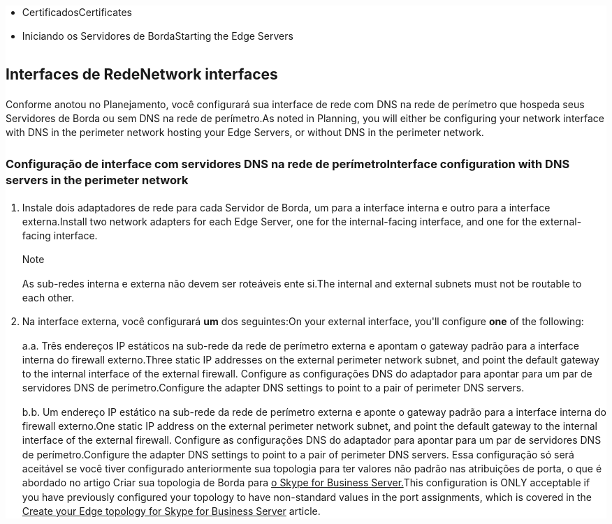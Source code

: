 - <span data-ttu-id="4d8a2-109">Certificados</span><span class="sxs-lookup"><span data-stu-id="4d8a2-109">Certificates</span></span>
    
- <span data-ttu-id="4d8a2-110">Iniciando os Servidores de Borda</span><span class="sxs-lookup"><span data-stu-id="4d8a2-110">Starting the Edge Servers</span></span>
    
## <a name="network-interfaces"></a><span data-ttu-id="4d8a2-111">Interfaces de Rede</span><span class="sxs-lookup"><span data-stu-id="4d8a2-111">Network interfaces</span></span>

<span data-ttu-id="4d8a2-112">Conforme anotou no Planejamento, você configurará sua interface de rede com DNS na rede de perímetro que hospeda seus Servidores de Borda ou sem DNS na rede de perímetro.</span><span class="sxs-lookup"><span data-stu-id="4d8a2-112">As noted in Planning, you will either be configuring your network interface with DNS in the perimeter network hosting your Edge Servers, or without DNS in the perimeter network.</span></span>
  
### <a name="interface-configuration-with-dns-servers-in-the-perimeter-network"></a><span data-ttu-id="4d8a2-113">Configuração de interface com servidores DNS na rede de perímetro</span><span class="sxs-lookup"><span data-stu-id="4d8a2-113">Interface configuration with DNS servers in the perimeter network</span></span>

1. <span data-ttu-id="4d8a2-114">Instale dois adaptadores de rede para cada Servidor de Borda, um para a interface interna e outro para a interface externa.</span><span class="sxs-lookup"><span data-stu-id="4d8a2-114">Install two network adapters for each Edge Server, one for the internal-facing interface, and one for the external-facing interface.</span></span>
    
    > [!NOTE]
    > <span data-ttu-id="4d8a2-115">As sub-redes interna e externa não devem ser roteáveis ente si.</span><span class="sxs-lookup"><span data-stu-id="4d8a2-115">The internal and external subnets must not be routable to each other.</span></span> 
  
2. <span data-ttu-id="4d8a2-116">Na interface externa, você configurará **um** dos seguintes:</span><span class="sxs-lookup"><span data-stu-id="4d8a2-116">On your external interface, you'll configure **one** of the following:</span></span>
    
   <span data-ttu-id="4d8a2-117">a.</span><span class="sxs-lookup"><span data-stu-id="4d8a2-117">a.</span></span> <span data-ttu-id="4d8a2-118">Três endereços IP estáticos na sub-rede da rede de perímetro externa e apontam o gateway padrão para a interface interna do firewall externo.</span><span class="sxs-lookup"><span data-stu-id="4d8a2-118">Three static IP addresses on the external perimeter network subnet, and point the default gateway to the internal interface of the external firewall.</span></span> <span data-ttu-id="4d8a2-119">Configure as configurações DNS do adaptador para apontar para um par de servidores DNS de perímetro.</span><span class="sxs-lookup"><span data-stu-id="4d8a2-119">Configure the adapter DNS settings to point to a pair of perimeter DNS servers.</span></span>
    
   <span data-ttu-id="4d8a2-120">b.</span><span class="sxs-lookup"><span data-stu-id="4d8a2-120">b.</span></span> <span data-ttu-id="4d8a2-121">Um endereço IP estático na sub-rede da rede de perímetro externa e aponte o gateway padrão para a interface interna do firewall externo.</span><span class="sxs-lookup"><span data-stu-id="4d8a2-121">One static IP address on the external perimeter network subnet, and point the default gateway to the internal interface of the external firewall.</span></span> <span data-ttu-id="4d8a2-122">Configure as configurações DNS do adaptador para apontar para um par de servidores DNS de perímetro.</span><span class="sxs-lookup"><span data-stu-id="4d8a2-122">Configure the adapter DNS settings to point to a pair of perimeter DNS servers.</span></span> <span data-ttu-id="4d8a2-123">Essa configuração só será aceitável se você tiver configurado anteriormente sua topologia para ter valores não padrão nas atribuições de porta, o que é abordado no artigo Criar sua topologia de Borda para [o Skype for Business Server.](create-your-edge-topology.md)</span><span class="sxs-lookup"><span data-stu-id="4d8a2-123">This configuration is ONLY acceptable if you have previously configured your topology to have non-standard values in the port assignments, which is covered in the [Create your Edge topology for Skype for Business Server](create-your-edge-topology.md) article.</span></span>
    